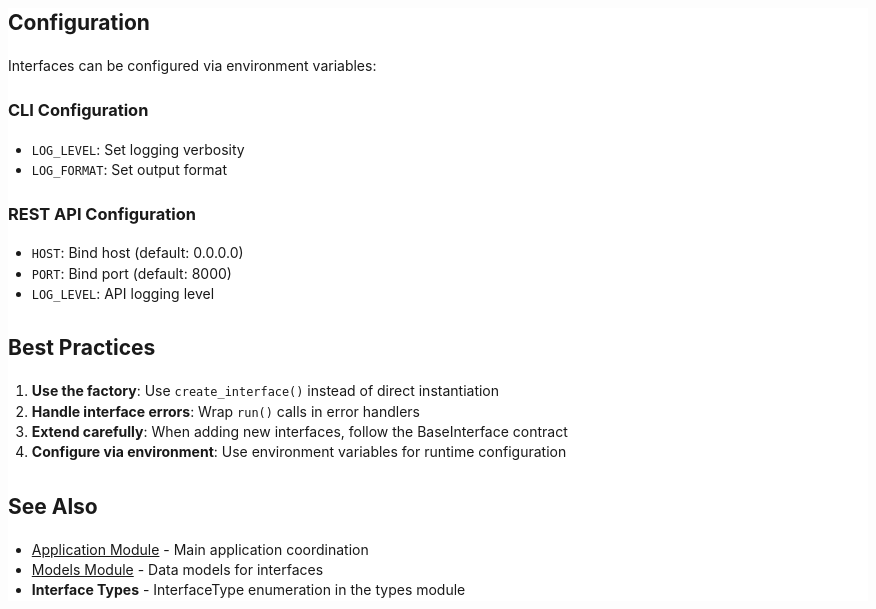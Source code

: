 ## Configuration

Interfaces can be configured via environment variables:

### CLI Configuration

- `LOG_LEVEL`: Set logging verbosity
- `LOG_FORMAT`: Set output format

### REST API Configuration

- `HOST`: Bind host (default: 0.0.0.0)
- `PORT`: Bind port (default: 8000)
- `LOG_LEVEL`: API logging level

## Best Practices

1. **Use the factory**: Use `create_interface()` instead of direct instantiation
2. **Handle interface errors**: Wrap `run()` calls in error handlers
3. **Extend carefully**: When adding new interfaces, follow the BaseInterface contract
4. **Configure via environment**: Use environment variables for runtime configuration

## See Also

- [Application Module](app.md) - Main application coordination
- [Models Module](models.md) - Data models for interfaces
- **Interface Types** - InterfaceType enumeration in the types module